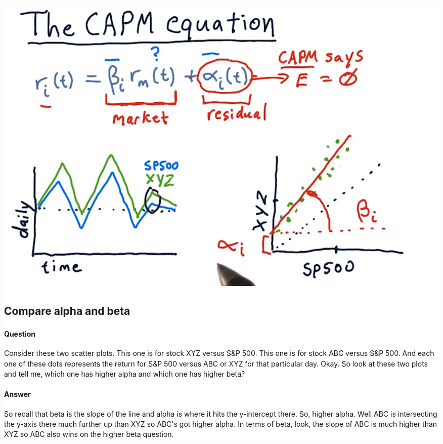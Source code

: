 ![](https://raw.githubusercontent.com/EbramTawfik/Notes/main/ML4T/02-04%20The%20Capital%20Assets%20Pricing%20Model%20(CAPM)/images/5.png)


## Compare alpha and beta 
#### Question
Consider these two scatter plots. This one is for stock XYZ versus S&P 500. This one is for stock ABC versus S&P 500. And each one of these dots represents the return for S&P 500 versus ABC or XYZ for that particular day. Okay. So look at these two plots and tell me, which one has higher alpha and which one has higher beta?

#### Answer
So recall that beta is the slope of the line and alpha is where it hits the y-intercept there. So, higher alpha. Well ABC is intersecting the y-axis there much further up than XYZ so ABC's got higher alpha. In terms of beta, look, the slope of ABC is much higher than XYZ so ABC also wins on the higher beta question.
